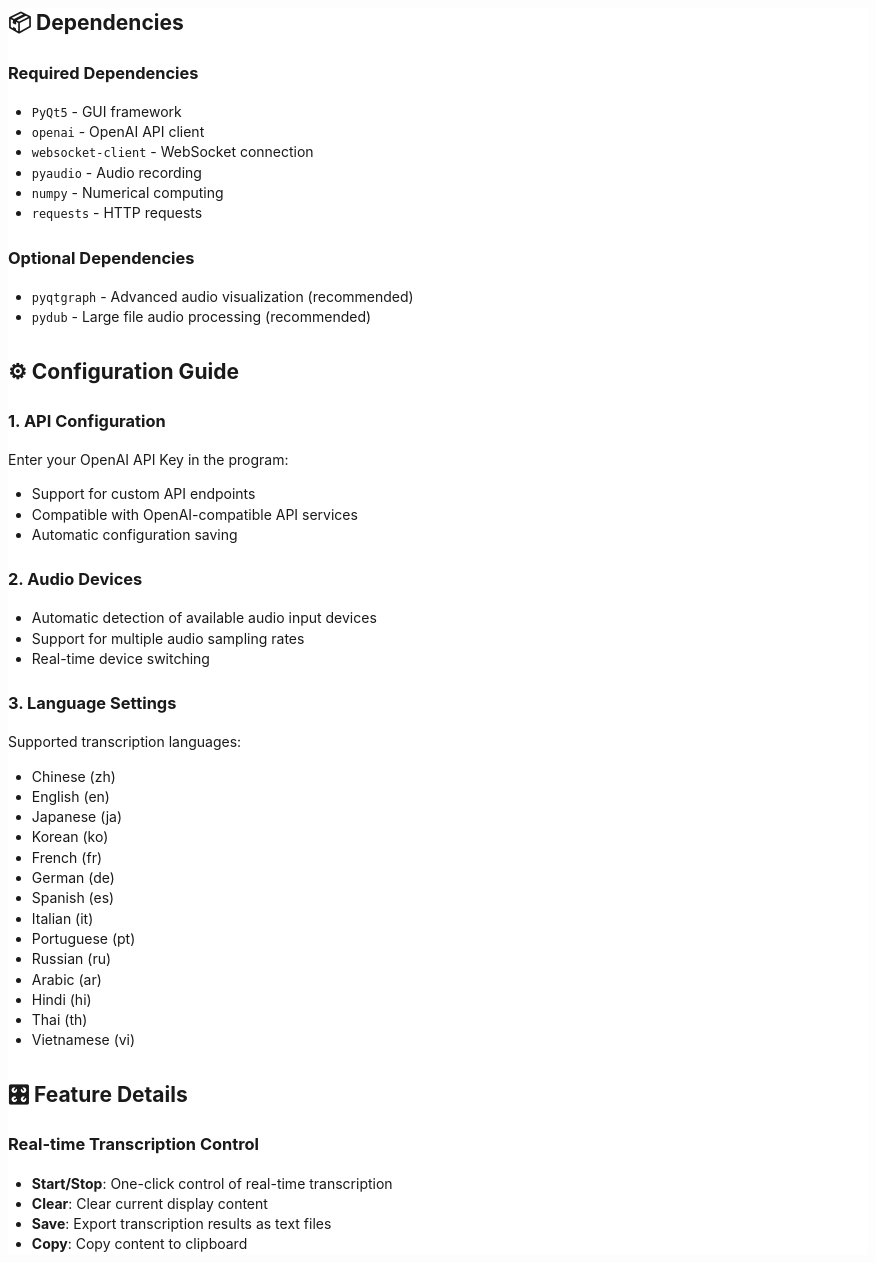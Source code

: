 ## 📦 Dependencies

### Required Dependencies
- `PyQt5` - GUI framework
- `openai` - OpenAI API client
- `websocket-client` - WebSocket connection
- `pyaudio` - Audio recording
- `numpy` - Numerical computing
- `requests` - HTTP requests

### Optional Dependencies
- `pyqtgraph` - Advanced audio visualization (recommended)
- `pydub` - Large file audio processing (recommended)

## ⚙️ Configuration Guide

### 1. API Configuration
Enter your OpenAI API Key in the program:
- Support for custom API endpoints
- Compatible with OpenAI-compatible API services
- Automatic configuration saving

### 2. Audio Devices
- Automatic detection of available audio input devices
- Support for multiple audio sampling rates
- Real-time device switching

### 3. Language Settings
Supported transcription languages:
- Chinese (zh)
- English (en)
- Japanese (ja)
- Korean (ko)
- French (fr)
- German (de)
- Spanish (es)
- Italian (it)
- Portuguese (pt)
- Russian (ru)
- Arabic (ar)
- Hindi (hi)
- Thai (th)
- Vietnamese (vi)

## 🎛️ Feature Details

### Real-time Transcription Control
- **Start/Stop**: One-click control of real-time transcription
- **Clear**: Clear current display content
- **Save**: Export transcription results as text files
- **Copy**: Copy content to clipboard
